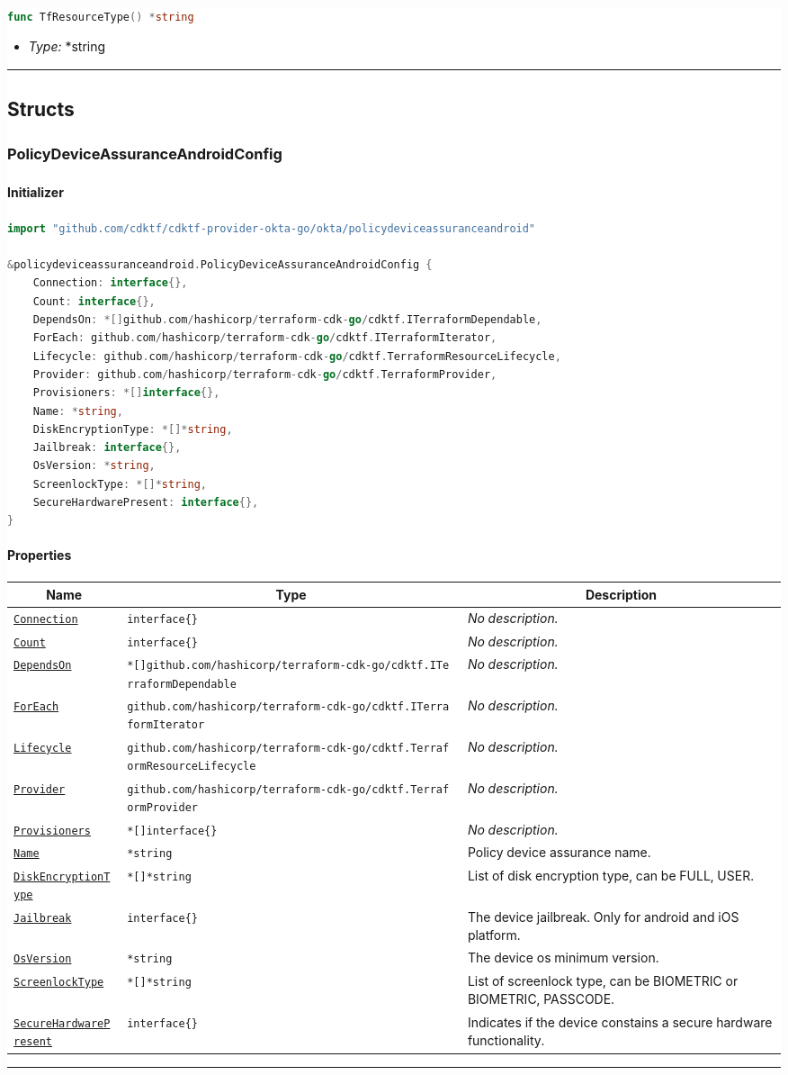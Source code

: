 ```go
func TfResourceType() *string
```

- *Type:* *string

---

## Structs <a name="Structs" id="Structs"></a>

### PolicyDeviceAssuranceAndroidConfig <a name="PolicyDeviceAssuranceAndroidConfig" id="@cdktf/provider-okta.policyDeviceAssuranceAndroid.PolicyDeviceAssuranceAndroidConfig"></a>

#### Initializer <a name="Initializer" id="@cdktf/provider-okta.policyDeviceAssuranceAndroid.PolicyDeviceAssuranceAndroidConfig.Initializer"></a>

```go
import "github.com/cdktf/cdktf-provider-okta-go/okta/policydeviceassuranceandroid"

&policydeviceassuranceandroid.PolicyDeviceAssuranceAndroidConfig {
	Connection: interface{},
	Count: interface{},
	DependsOn: *[]github.com/hashicorp/terraform-cdk-go/cdktf.ITerraformDependable,
	ForEach: github.com/hashicorp/terraform-cdk-go/cdktf.ITerraformIterator,
	Lifecycle: github.com/hashicorp/terraform-cdk-go/cdktf.TerraformResourceLifecycle,
	Provider: github.com/hashicorp/terraform-cdk-go/cdktf.TerraformProvider,
	Provisioners: *[]interface{},
	Name: *string,
	DiskEncryptionType: *[]*string,
	Jailbreak: interface{},
	OsVersion: *string,
	ScreenlockType: *[]*string,
	SecureHardwarePresent: interface{},
}
```

#### Properties <a name="Properties" id="Properties"></a>

| **Name** | **Type** | **Description** |
| --- | --- | --- |
| <code><a href="#@cdktf/provider-okta.policyDeviceAssuranceAndroid.PolicyDeviceAssuranceAndroidConfig.property.connection">Connection</a></code> | <code>interface{}</code> | *No description.* |
| <code><a href="#@cdktf/provider-okta.policyDeviceAssuranceAndroid.PolicyDeviceAssuranceAndroidConfig.property.count">Count</a></code> | <code>interface{}</code> | *No description.* |
| <code><a href="#@cdktf/provider-okta.policyDeviceAssuranceAndroid.PolicyDeviceAssuranceAndroidConfig.property.dependsOn">DependsOn</a></code> | <code>*[]github.com/hashicorp/terraform-cdk-go/cdktf.ITerraformDependable</code> | *No description.* |
| <code><a href="#@cdktf/provider-okta.policyDeviceAssuranceAndroid.PolicyDeviceAssuranceAndroidConfig.property.forEach">ForEach</a></code> | <code>github.com/hashicorp/terraform-cdk-go/cdktf.ITerraformIterator</code> | *No description.* |
| <code><a href="#@cdktf/provider-okta.policyDeviceAssuranceAndroid.PolicyDeviceAssuranceAndroidConfig.property.lifecycle">Lifecycle</a></code> | <code>github.com/hashicorp/terraform-cdk-go/cdktf.TerraformResourceLifecycle</code> | *No description.* |
| <code><a href="#@cdktf/provider-okta.policyDeviceAssuranceAndroid.PolicyDeviceAssuranceAndroidConfig.property.provider">Provider</a></code> | <code>github.com/hashicorp/terraform-cdk-go/cdktf.TerraformProvider</code> | *No description.* |
| <code><a href="#@cdktf/provider-okta.policyDeviceAssuranceAndroid.PolicyDeviceAssuranceAndroidConfig.property.provisioners">Provisioners</a></code> | <code>*[]interface{}</code> | *No description.* |
| <code><a href="#@cdktf/provider-okta.policyDeviceAssuranceAndroid.PolicyDeviceAssuranceAndroidConfig.property.name">Name</a></code> | <code>*string</code> | Policy device assurance name. |
| <code><a href="#@cdktf/provider-okta.policyDeviceAssuranceAndroid.PolicyDeviceAssuranceAndroidConfig.property.diskEncryptionType">DiskEncryptionType</a></code> | <code>*[]*string</code> | List of disk encryption type, can be FULL, USER. |
| <code><a href="#@cdktf/provider-okta.policyDeviceAssuranceAndroid.PolicyDeviceAssuranceAndroidConfig.property.jailbreak">Jailbreak</a></code> | <code>interface{}</code> | The device jailbreak. Only for android and iOS platform. |
| <code><a href="#@cdktf/provider-okta.policyDeviceAssuranceAndroid.PolicyDeviceAssuranceAndroidConfig.property.osVersion">OsVersion</a></code> | <code>*string</code> | The device os minimum version. |
| <code><a href="#@cdktf/provider-okta.policyDeviceAssuranceAndroid.PolicyDeviceAssuranceAndroidConfig.property.screenlockType">ScreenlockType</a></code> | <code>*[]*string</code> | List of screenlock type, can be BIOMETRIC or BIOMETRIC, PASSCODE. |
| <code><a href="#@cdktf/provider-okta.policyDeviceAssuranceAndroid.PolicyDeviceAssuranceAndroidConfig.property.secureHardwarePresent">SecureHardwarePresent</a></code> | <code>interface{}</code> | Indicates if the device constains a secure hardware functionality. |

---